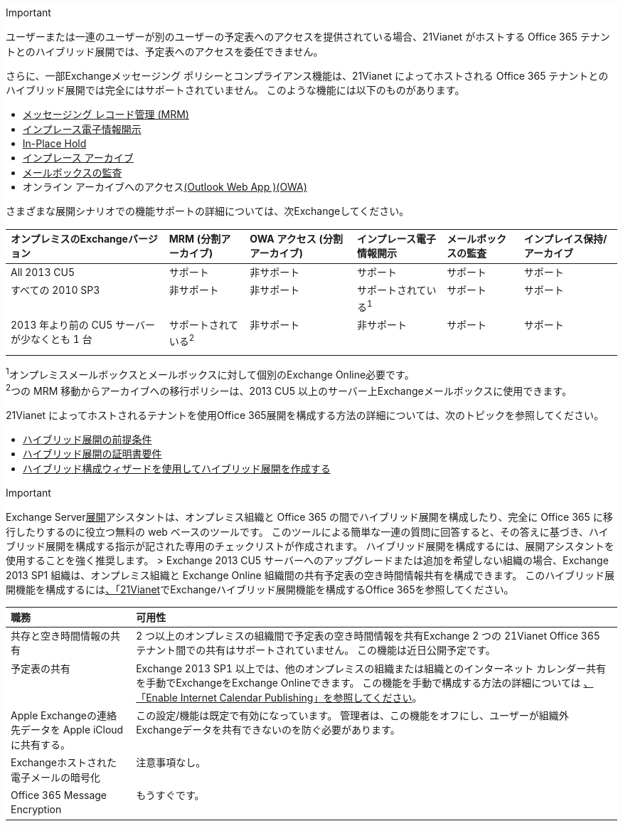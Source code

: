    
> [!IMPORTANT]
>  ユーザーまたは一連のユーザーが別のユーザーの予定表へのアクセスを提供されている場合、21Vianet がホストする Office 365 テナントとのハイブリッド展開では、予定表へのアクセスを委任できません。 
  
 さらに、一部Exchangeメッセージング ポリシーとコンプライアンス機能は、21Vianet によってホストされる Office 365 テナントとのハイブリッド展開では完全にはサポートされていません。 このような機能には以下のものがあります。

- [メッセージング レコード管理 (MRM)](/exchange/security-and-compliance/messaging-records-management/messaging-records-management) 
- [インプレース電子情報開示](/exchange/security-and-compliance/in-place-ediscovery/in-place-ediscovery) 
- [In-Place Hold](/exchange/security-and-compliance/in-place-and-litigation-holds) 
- [インプレース アーカイブ](/exchange/in-place-archiving-in-exchange-2013-exchange-2013-help)
- [メールボックスの監査](/exchange/security-and-compliance/exchange-auditing-reports/exchange-auditing-reports)
- オンライン アーカイブへのアクセス[(Outlook Web App )(OWA)](/exchange/clients-and-mobile-in-exchange-online/outlook-on-the-web/outlook-on-the-web) 

さまざまな展開シナリオでの機能サポートの詳細については、次Exchangeしてください。 

|**オンプレミスのExchangeバージョン**|**MRM (分割アーカイブ)**|**OWA アクセス (分割アーカイブ)**|**インプレース電子情報開示**|**メールボックスの監査**|**インプレイス保持/アーカイブ**|
|:-----|:-----|:-----|:-----|:-----|:-----|
| All 2013 CU5  <br/> | サポート <br/>  | 非サポート <br/>  | サポート <br/>  | サポート  <br/> | サポート <br/> |
| すべての 2010 SP3 <br/>  | 非サポート <br/>  | 非サポート <br/>  | サポートされている<sup>1</sup> <br/> | サポート  <br/> | サポート <br/>  |
| 2013 年より前の CU5 サーバーが少なくとも 1 台  <br/> | サポートされている<sup>2</sup> <br/> | 非サポート  <br/> | 非サポート <br/> | サポート  <br/> | サポート <br/> |
|||

<sup>1</sup>オンプレミスメールボックスとメールボックスに対して個別のExchange Online必要です。  <br/> <sup>2</sup>つの MRM 移動からアーカイブへの移行ポリシーは、2013 CU5 以上のサーバー上Exchangeメールボックスに使用できます。 

21Vianet によってホストされるテナントを使用Office 365展開を構成する方法の詳細については、次のトピックを参照してください。 
- [ハイブリッド展開の前提条件](/exchange/hybrid-deployment-prerequisites)
- [ハイブリッド展開の証明書要件](/exchange/certificate-requirements) 
- [ハイブリッド構成ウィザードを使用してハイブリッド展開を作成する](/exchange/hybrid-deployment/deploy-hybrid)

> [!IMPORTANT]
>  Exchange Server[展開](https://go.microsoft.com/fwlink/?LinkId=506768)アシスタントは、オンプレミス組織と Office 365 の間でハイブリッド展開を構成したり、完全に Office 365 に移行したりするのに役立つ無料の web ベースのツールです。 このツールによる簡単な一連の質問に回答すると、その答えに基づき、ハイブリッド展開を構成する指示が記された専用のチェックリストが作成されます。 ハイブリッド展開を構成するには、展開アシスタントを使用することを強く推奨します。 > Exchange 2013 CU5 サーバーへのアップグレードまたは追加を希望しない組織の場合、Exchange 2013 SP1 組織は、オンプレミス組織と Exchange Online 組織間の共有予定表の空き時間情報共有を構成できます。 このハイブリッド展開機能を構成するには[、「21Vianet](https://support.microsoft.com/office/26e7cc26-c980-4cc5-a082-c333de544b6d)でExchangeハイブリッド展開機能を構成するOffice 365を参照してください。 

|職務|可用性|
|:-----|:-----|
|共存と空き時間情報の共有|2 つ以上のオンプレミスの組織間で予定表の空き時間情報を共有Exchange 2 つの 21Vianet Office 365 テナント間での共有はサポートされていません。 この機能は近日公開予定です。 | 
|予定表の共有|Exchange 2013 SP1 以上では、他のオンプレミスの組織または組織とのインターネット カレンダー共有を手動でExchangeをExchange Onlineできます。 この機能を手動で構成する方法の詳細については [、「Enable Internet Calendar Publishing」を参照してください](/exchange/enable-internet-calendar-publishing-exchange-2013-help)。 | 
Apple Exchangeの連絡先データを Apple iCloud に共有する。 |この設定/機能は既定で有効になっています。 管理者は、この機能をオフにし、ユーザーが組織外Exchangeデータを共有できないのを防ぐ必要があります。 |
|Exchangeホストされた電子メールの暗号化  |注意事項なし。  |
|Office 365 Message Encryption  |もうすぐです。  |
   